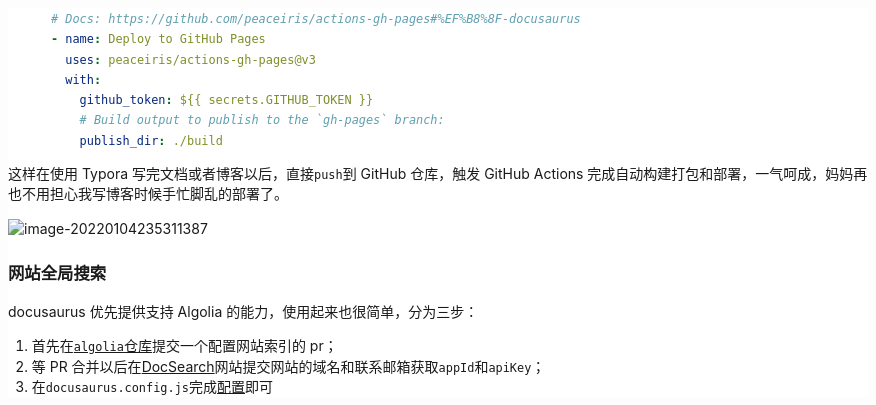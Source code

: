 ```yaml
      # Docs: https://github.com/peaceiris/actions-gh-pages#%EF%B8%8F-docusaurus
      - name: Deploy to GitHub Pages
        uses: peaceiris/actions-gh-pages@v3
        with:
          github_token: ${{ secrets.GITHUB_TOKEN }}
          # Build output to publish to the `gh-pages` branch:
          publish_dir: ./build
```

这样在使用 Typora 写完文档或者博客以后，直接`push`到 GitHub 仓库，触发 GitHub Actions 完成自动构建打包和部署，一气呵成，妈妈再也不用担心我写博客时候手忙脚乱的部署了。

![image-20220104235311387](../public/images/image-20220104235311387.png)

### 网站全局搜索

docusaurus 优先提供支持 Algolia 的能力，使用起来也很简单，分为三步：

1. 首先在[`algolia`仓库](https://github.com/algolia/docsearch-configs)提交一个配置网站索引的 pr；
2. 等 PR 合并以后在[DocSearch](https://docsearch.algolia.com/apply/)网站提交网站的域名和联系邮箱获取`appId`和`apiKey`；
3. 在`docusaurus.config.js`完成[配置](https://docusaurus.io/docs/search#connecting-algolia)即可

